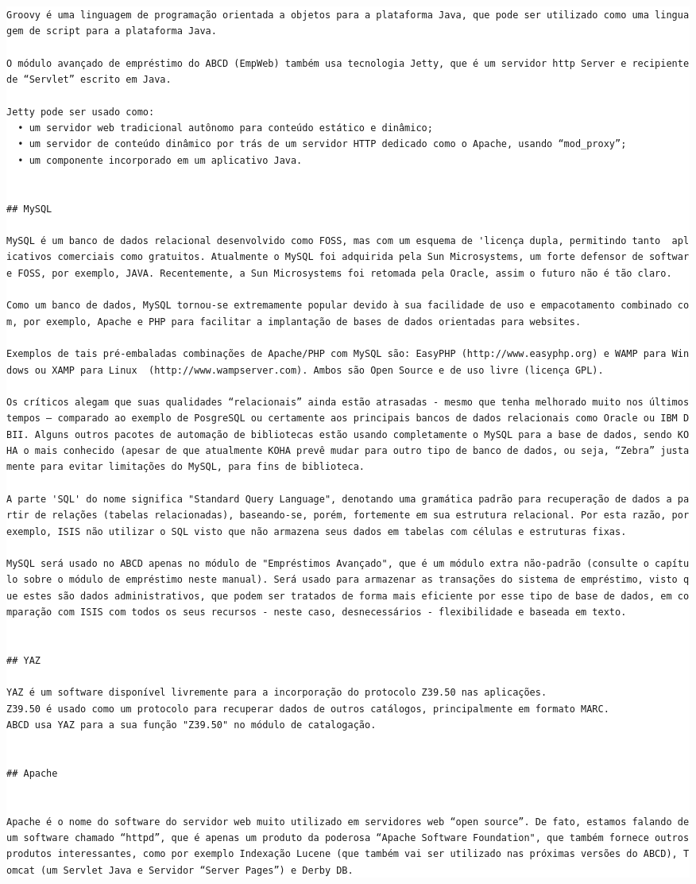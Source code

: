 ```
Groovy é uma linguagem de programação orientada a objetos para a plataforma Java, que pode ser utilizado como uma linguagem de script para a plataforma Java. 

O módulo avançado de empréstimo do ABCD (EmpWeb) também usa tecnologia Jetty, que é um servidor http Server e recipiente de “Servlet” escrito em Java. 

Jetty pode ser usado como:
  • um servidor web tradicional autônomo para conteúdo estático e dinâmico;
  • um servidor de conteúdo dinâmico por trás de um servidor HTTP dedicado como o Apache, usando “mod_proxy”;
  • um componente incorporado em um aplicativo Java.


## MySQL

MySQL é um banco de dados relacional desenvolvido como FOSS, mas com um esquema de 'licença dupla, permitindo tanto  aplicativos comerciais como gratuitos. Atualmente o MySQL foi adquirida pela Sun Microsystems, um forte defensor de software FOSS, por exemplo, JAVA. Recentemente, a Sun Microsystems foi retomada pela Oracle, assim o futuro não é tão claro.

Como um banco de dados, MySQL tornou-se extremamente popular devido à sua facilidade de uso e empacotamento combinado com, por exemplo, Apache e PHP para facilitar a implantação de bases de dados orientadas para websites.

Exemplos de tais pré-embaladas combinações de Apache/PHP com MySQL são: EasyPHP (http://www.easyphp.org) e WAMP para Windows ou XAMP para Linux  (http://www.wampserver.com). Ambos são Open Source e de uso livre (licença GPL).

Os críticos alegam que suas qualidades “relacionais” ainda estão atrasadas - mesmo que tenha melhorado muito nos últimos tempos – comparado ao exemplo de PosgreSQL ou certamente aos principais bancos de dados relacionais como Oracle ou IBM DBII. Alguns outros pacotes de automação de bibliotecas estão usando completamente o MySQL para a base de dados, sendo KOHA o mais conhecido (apesar de que atualmente KOHA prevê mudar para outro tipo de banco de dados, ou seja, “Zebra” justamente para evitar limitações do MySQL, para fins de biblioteca.

A parte 'SQL' do nome significa "Standard Query Language", denotando uma gramática padrão para recuperação de dados a partir de relações (tabelas relacionadas), baseando-se, porém, fortemente em sua estrutura relacional. Por esta razão, por exemplo, ISIS não utilizar o SQL visto que não armazena seus dados em tabelas com células e estruturas fixas.

MySQL será usado no ABCD apenas no módulo de "Empréstimos Avançado", que é um módulo extra não-padrão (consulte o capítulo sobre o módulo de empréstimo neste manual). Será usado para armazenar as transações do sistema de empréstimo, visto que estes são dados administrativos, que podem ser tratados de forma mais eficiente por esse tipo de base de dados, em comparação com ISIS com todos os seus recursos - neste caso, desnecessários - flexibilidade e baseada em texto.


## YAZ

YAZ é um software disponível livremente para a incorporação do protocolo Z39.50 nas aplicações.
Z39.50 é usado como um protocolo para recuperar dados de outros catálogos, principalmente em formato MARC.
ABCD usa YAZ para a sua função "Z39.50" no módulo de catalogação.


## Apache
    

Apache é o nome do software do servidor web muito utilizado em servidores web “open source”. De fato, estamos falando de um software chamado “httpd”, que é apenas um produto da poderosa “Apache Software Foundation", que também fornece outros produtos interessantes, como por exemplo Indexação Lucene (que também vai ser utilizado nas próximas versões do ABCD), Tomcat (um Servlet Java e Servidor “Server Pages”) e Derby DB. 
```